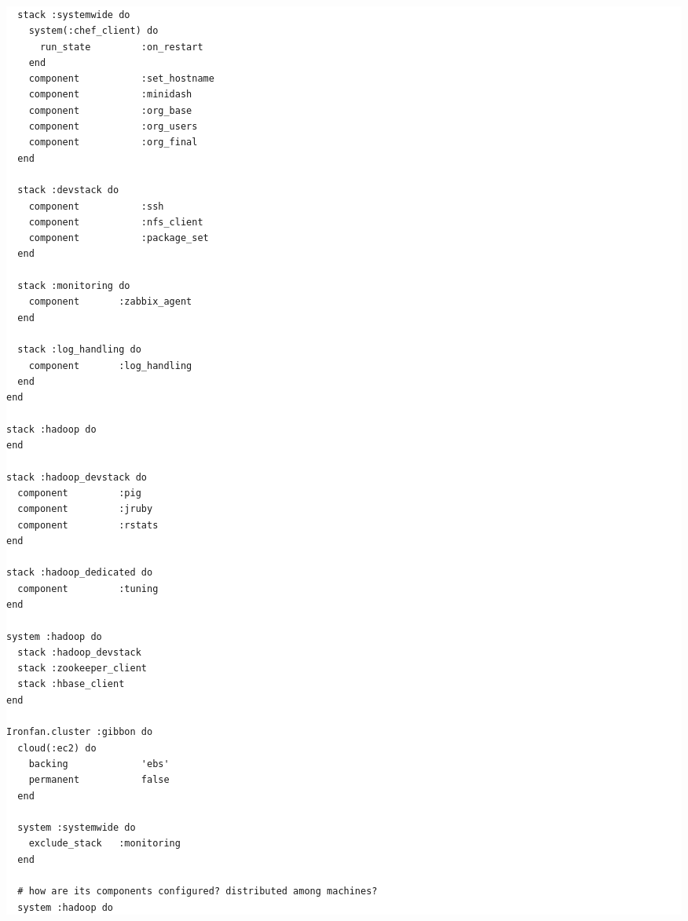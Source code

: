       stack :systemwide do
        system(:chef_client) do
          run_state         :on_restart
        end
        component		    :set_hostname
        component		    :minidash
        component           :org_base
        component           :org_users
        component           :org_final
      end
      
      stack :devstack do
        component		    :ssh
        component		    :nfs_client
        component		    :package_set
      end

      stack :monitoring do
        component		:zabbix_agent
      end
      
      stack :log_handling do
        component		:log_handling
      end
    end
    
    stack :hadoop do
    end
    
    stack :hadoop_devstack do
      component         :pig
      component         :jruby
      component         :rstats
    end
    
    stack :hadoop_dedicated do
      component         :tuning
    end

    system :hadoop do
      stack :hadoop_devstack
      stack :zookeeper_client
      stack :hbase_client
    end   
        
    Ironfan.cluster :gibbon do 
      cloud(:ec2) do
        backing             'ebs' 
        permanent           false
      end
      
      system :systemwide do
        exclude_stack   :monitoring
      end
      
      # how are its components configured? distributed among machines?
      system :hadoop do 
            